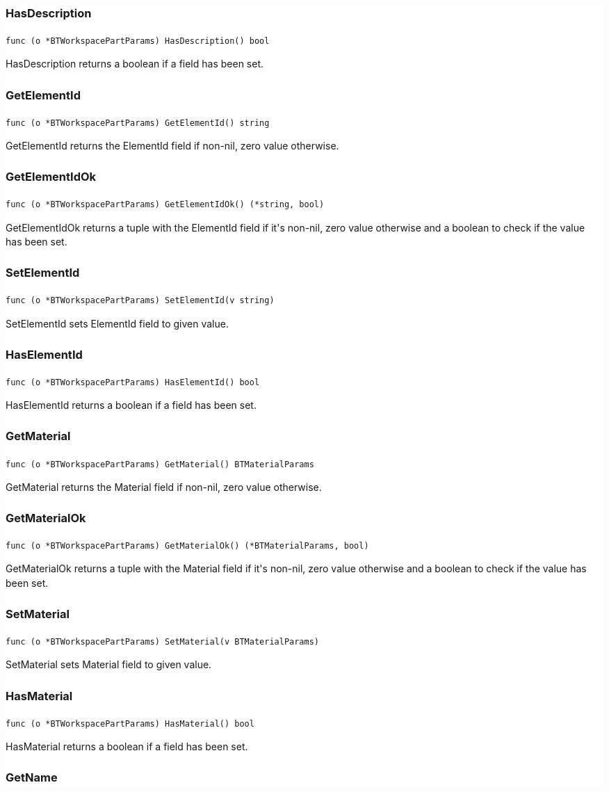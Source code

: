 ### HasDescription

`func (o *BTWorkspacePartParams) HasDescription() bool`

HasDescription returns a boolean if a field has been set.

### GetElementId

`func (o *BTWorkspacePartParams) GetElementId() string`

GetElementId returns the ElementId field if non-nil, zero value otherwise.

### GetElementIdOk

`func (o *BTWorkspacePartParams) GetElementIdOk() (*string, bool)`

GetElementIdOk returns a tuple with the ElementId field if it's non-nil, zero value otherwise
and a boolean to check if the value has been set.

### SetElementId

`func (o *BTWorkspacePartParams) SetElementId(v string)`

SetElementId sets ElementId field to given value.

### HasElementId

`func (o *BTWorkspacePartParams) HasElementId() bool`

HasElementId returns a boolean if a field has been set.

### GetMaterial

`func (o *BTWorkspacePartParams) GetMaterial() BTMaterialParams`

GetMaterial returns the Material field if non-nil, zero value otherwise.

### GetMaterialOk

`func (o *BTWorkspacePartParams) GetMaterialOk() (*BTMaterialParams, bool)`

GetMaterialOk returns a tuple with the Material field if it's non-nil, zero value otherwise
and a boolean to check if the value has been set.

### SetMaterial

`func (o *BTWorkspacePartParams) SetMaterial(v BTMaterialParams)`

SetMaterial sets Material field to given value.

### HasMaterial

`func (o *BTWorkspacePartParams) HasMaterial() bool`

HasMaterial returns a boolean if a field has been set.

### GetName
